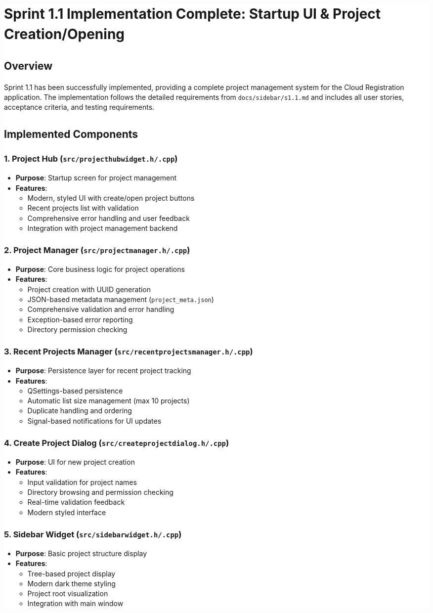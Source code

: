 # Sprint 1.1 Implementation Complete: Startup UI & Project Creation/Opening

## Overview

Sprint 1.1 has been successfully implemented, providing a complete project management system for the Cloud Registration application. The implementation follows the detailed requirements from `docs/sidebar/s1.1.md` and includes all user stories, acceptance criteria, and testing requirements.

## Implemented Components

### 1. Project Hub (`src/projecthubwidget.h/.cpp`)
- **Purpose**: Startup screen for project management
- **Features**:
  - Modern, styled UI with create/open project buttons
  - Recent projects list with validation
  - Comprehensive error handling and user feedback
  - Integration with project management backend

### 2. Project Manager (`src/projectmanager.h/.cpp`)
- **Purpose**: Core business logic for project operations
- **Features**:
  - Project creation with UUID generation
  - JSON-based metadata management (`project_meta.json`)
  - Comprehensive validation and error handling
  - Exception-based error reporting
  - Directory permission checking

### 3. Recent Projects Manager (`src/recentprojectsmanager.h/.cpp`)
- **Purpose**: Persistence layer for recent project tracking
- **Features**:
  - QSettings-based persistence
  - Automatic list size management (max 10 projects)
  - Duplicate handling and ordering
  - Signal-based notifications for UI updates

### 4. Create Project Dialog (`src/createprojectdialog.h/.cpp`)
- **Purpose**: UI for new project creation
- **Features**:
  - Input validation for project names
  - Directory browsing and permission checking
  - Real-time validation feedback
  - Modern styled interface

### 5. Sidebar Widget (`src/sidebarwidget.h/.cpp`)
- **Purpose**: Basic project structure display
- **Features**:
  - Tree-based project display
  - Modern dark theme styling
  - Project root visualization
  - Integration with main window
